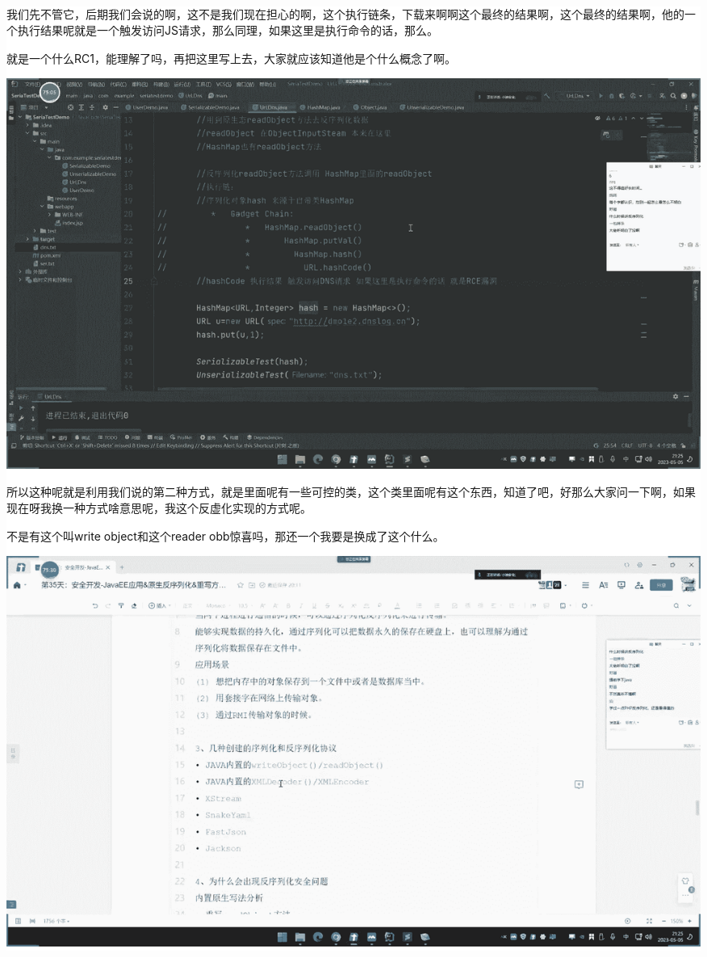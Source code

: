 我们先不管它，后期我们会说的啊，这不是我们现在担心的啊，这个执行链条，下载来啊啊这个最终的结果啊，这个最终的结果啊，他的一个执行结果呢就是一个触发访问JS请求，那么同理，如果这里是执行命令的话，那么。

就是一个什么RC1，能理解了吗，再把这里写上去，大家就应该知道他是个什么概念了啊。

![](img/8e001ed0233ce08a104ed89af096e536_154.png)

所以这种呢就是利用我们说的第二种方式，就是里面呢有一些可控的类，这个类里面呢有这个东西，知道了吧，好那么大家问一下啊，如果现在呀我换一种方式啥意思呢，我这个反虚化实现的方式呢。

不是有这个叫write object和这个reader obb惊喜吗，那还一个我要是换成了这个什么。

![](img/8e001ed0233ce08a104ed89af096e536_156.png)
